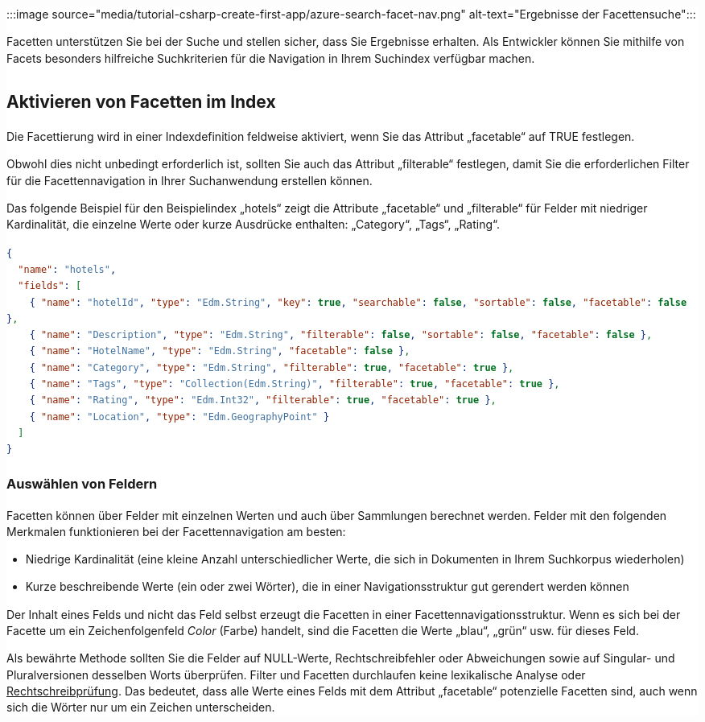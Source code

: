 :::image source="media/tutorial-csharp-create-first-app/azure-search-facet-nav.png" alt-text="Ergebnisse der Facettensuche":::

Facetten unterstützen Sie bei der Suche und stellen sicher, dass Sie Ergebnisse erhalten. Als Entwickler können Sie mithilfe von Facets besonders hilfreiche Suchkriterien für die Navigation in Ihrem Suchindex verfügbar machen.

## <a name="enable-facets-in-the-index"></a>Aktivieren von Facetten im Index

Die Facettierung wird in einer Indexdefinition feldweise aktiviert, wenn Sie das Attribut „facetable“ auf TRUE festlegen.

Obwohl dies nicht unbedingt erforderlich ist, sollten Sie auch das Attribut „filterable“ festlegen, damit Sie die erforderlichen Filter für die Facettennavigation in Ihrer Suchanwendung erstellen können.

Das folgende Beispiel für den Beispielindex „hotels“ zeigt die Attribute „facetable“ und „filterable“ für Felder mit niedriger Kardinalität, die einzelne Werte oder kurze Ausdrücke enthalten: „Category“, „Tags“, „Rating“.

```json
{
  "name": "hotels",  
  "fields": [
    { "name": "hotelId", "type": "Edm.String", "key": true, "searchable": false, "sortable": false, "facetable": false },
    { "name": "Description", "type": "Edm.String", "filterable": false, "sortable": false, "facetable": false },
    { "name": "HotelName", "type": "Edm.String", "facetable": false },
    { "name": "Category", "type": "Edm.String", "filterable": true, "facetable": true },
    { "name": "Tags", "type": "Collection(Edm.String)", "filterable": true, "facetable": true },
    { "name": "Rating", "type": "Edm.Int32", "filterable": true, "facetable": true },
    { "name": "Location", "type": "Edm.GeographyPoint" }
  ]
}
```

### <a name="choosing-fields"></a>Auswählen von Feldern

Facetten können über Felder mit einzelnen Werten und auch über Sammlungen berechnet werden. Felder mit den folgenden Merkmalen funktionieren bei der Facettennavigation am besten:

* Niedrige Kardinalität (eine kleine Anzahl unterschiedlicher Werte, die sich in Dokumenten in Ihrem Suchkorpus wiederholen)

* Kurze beschreibende Werte (ein oder zwei Wörter), die in einer Navigationsstruktur gut gerendert werden können

Der Inhalt eines Felds und nicht das Feld selbst erzeugt die Facetten in einer Facettennavigationsstruktur. Wenn es sich bei der Facette um ein Zeichenfolgenfeld *Color* (Farbe) handelt, sind die Facetten die Werte „blau“, „grün“ usw. für dieses Feld.

Als bewährte Methode sollten Sie die Felder auf NULL-Werte, Rechtschreibfehler oder Abweichungen sowie auf Singular- und Pluralversionen desselben Worts überprüfen. Filter und Facetten durchlaufen keine lexikalische Analyse oder [Rechtschreibprüfung](speller-how-to-add.md). Das bedeutet, dass alle Werte eines Felds mit dem Attribut „facetable“ potenzielle Facetten sind, auch wenn sich die Wörter nur um ein Zeichen unterscheiden.
